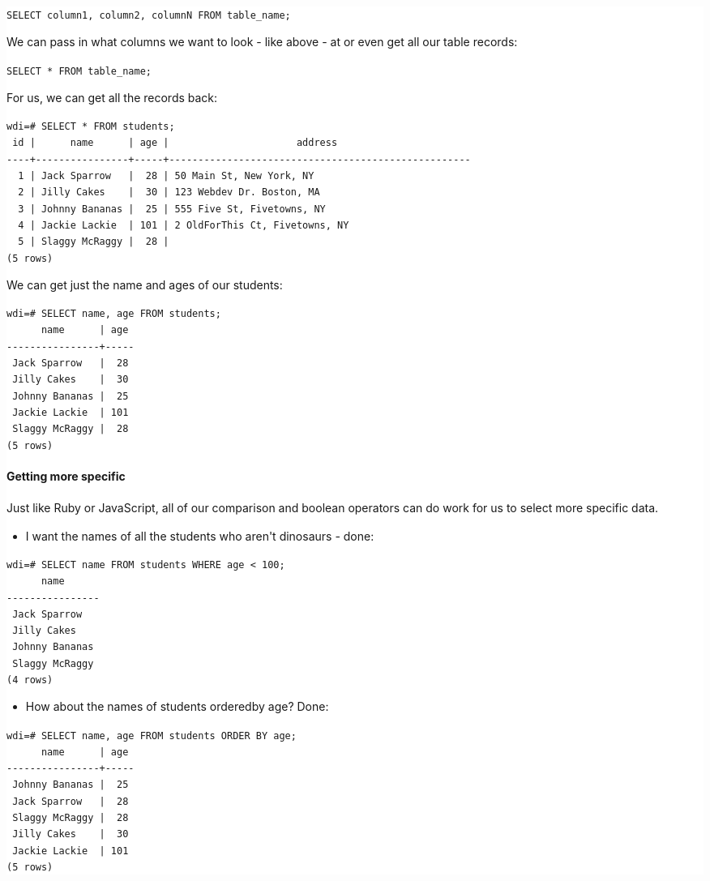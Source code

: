 ```psql
SELECT column1, column2, columnN FROM table_name;
```
We can pass in what columns we want to look - like above - at or even get all our table records:

```psql
SELECT * FROM table_name;
```

For us, we can get all the records back:

```psql
wdi=# SELECT * FROM students;
 id |      name      | age |                      address
----+----------------+-----+----------------------------------------------------
  1 | Jack Sparrow   |  28 | 50 Main St, New York, NY
  2 | Jilly Cakes    |  30 | 123 Webdev Dr. Boston, MA
  3 | Johnny Bananas |  25 | 555 Five St, Fivetowns, NY
  4 | Jackie Lackie  | 101 | 2 OldForThis Ct, Fivetowns, NY
  5 | Slaggy McRaggy |  28 |
(5 rows)
```

We can get just the name and ages of our students:

```psql
wdi=# SELECT name, age FROM students;
      name      | age
----------------+-----
 Jack Sparrow   |  28
 Jilly Cakes    |  30
 Johnny Bananas |  25
 Jackie Lackie  | 101
 Slaggy McRaggy |  28
(5 rows)
```

#### Getting more specific

Just like Ruby or JavaScript, all of our comparison and boolean operators can do work for us to select more specific data.

- I want the names of all the students who aren't dinosaurs - done:

```psql
wdi=# SELECT name FROM students WHERE age < 100;
      name
----------------
 Jack Sparrow
 Jilly Cakes
 Johnny Bananas
 Slaggy McRaggy
(4 rows)
```

- How about the names of students orderedby age? Done:

```psql
wdi=# SELECT name, age FROM students ORDER BY age;
      name      | age
----------------+-----
 Johnny Bananas |  25
 Jack Sparrow   |  28
 Slaggy McRaggy |  28
 Jilly Cakes    |  30
 Jackie Lackie  | 101
(5 rows)
```
